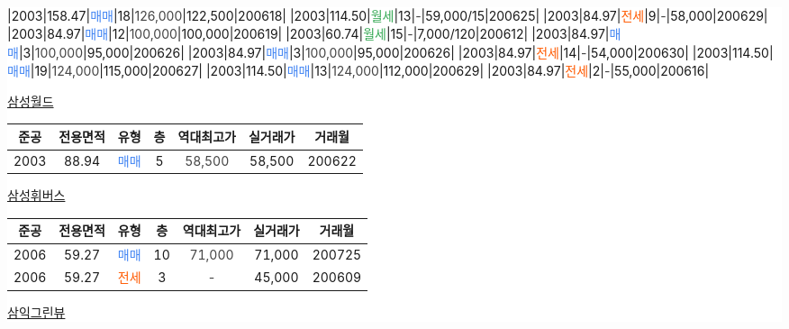|2003|158.47|<span style="color:#4285f3">매매</span>|18|<span style="color:#444444">126,000</span>|122,500|200618|
|2003|114.50|<span style="color:#34a853">월세</span>|13|<span style="color:#444444">-</span>|59,000/15|200625|
|2003|84.97|<span style="color:#ff5a00">전세</span>|9|<span style="color:#444444">-</span>|58,000|200629|
|2003|84.97|<span style="color:#4285f3">매매</span>|12|<span style="color:#444444">100,000</span>|100,000|200619|
|2003|60.74|<span style="color:#34a853">월세</span>|15|<span style="color:#444444">-</span>|7,000/120|200612|
|2003|84.97|<span style="color:#4285f3">매매</span>|3|<span style="color:#444444">100,000</span>|95,000|200626|
|2003|84.97|<span style="color:#4285f3">매매</span>|3|<span style="color:#444444">100,000</span>|95,000|200626|
|2003|84.97|<span style="color:#ff5a00">전세</span>|14|<span style="color:#444444">-</span>|54,000|200630|
|2003|114.50|<span style="color:#4285f3">매매</span>|19|<span style="color:#444444">124,000</span>|115,000|200627|
|2003|114.50|<span style="color:#4285f3">매매</span>|13|<span style="color:#444444">124,000</span>|112,000|200629|
|2003|84.97|<span style="color:#ff5a00">전세</span>|2|<span style="color:#444444">-</span>|55,000|200616|

[삼성월드](https://search.naver.com/search.naver?query=%EC%84%9C%EC%9A%B8%ED%8A%B9%EB%B3%84%EC%8B%9C+%EB%8F%99%EC%9E%91%EA%B5%AC+%EC%82%AC%EB%8B%B9%EB%8F%99+%EC%82%BC%EC%84%B1%EC%9B%94%EB%93%9C)

|준공|전용면적|유형|층|역대최고가|실거래가|거래월|
|:---:|:---:|:---:|:---:|:---:|:---:|:---:|
|2003|88.94|<span style="color:#4285f3">매매</span>|5|<span style="color:#444444">58,500</span>|58,500|200622|

[삼성휘버스](https://search.naver.com/search.naver?query=%EC%84%9C%EC%9A%B8%ED%8A%B9%EB%B3%84%EC%8B%9C+%EB%8F%99%EC%9E%91%EA%B5%AC+%EC%82%AC%EB%8B%B9%EB%8F%99+%EC%82%BC%EC%84%B1%ED%9C%98%EB%B2%84%EC%8A%A4)

|준공|전용면적|유형|층|역대최고가|실거래가|거래월|
|:---:|:---:|:---:|:---:|:---:|:---:|:---:|
|2006|59.27|<span style="color:#4285f3">매매</span>|10|<span style="color:#444444">71,000</span>|71,000|200725|
|2006|59.27|<span style="color:#ff5a00">전세</span>|3|<span style="color:#444444">-</span>|45,000|200609|


<script async src="//pagead2.googlesyndication.com/pagead/js/adsbygoogle.js"></script>

<ins class="adsbygoogle"
     style="display:block"
     data-ad-client="ca-pub-2446590836940007"
     data-ad-slot="1659523306"
     data-ad-format="auto"
     data-full-width-responsive="true"></ins>
<script>
(adsbygoogle = window.adsbygoogle || []).push({});
</script>


[삼익그린뷰](https://search.naver.com/search.naver?query=%EC%84%9C%EC%9A%B8%ED%8A%B9%EB%B3%84%EC%8B%9C+%EB%8F%99%EC%9E%91%EA%B5%AC+%EC%82%AC%EB%8B%B9%EB%8F%99+%EC%82%BC%EC%9D%B5%EA%B7%B8%EB%A6%B0%EB%B7%B0)
